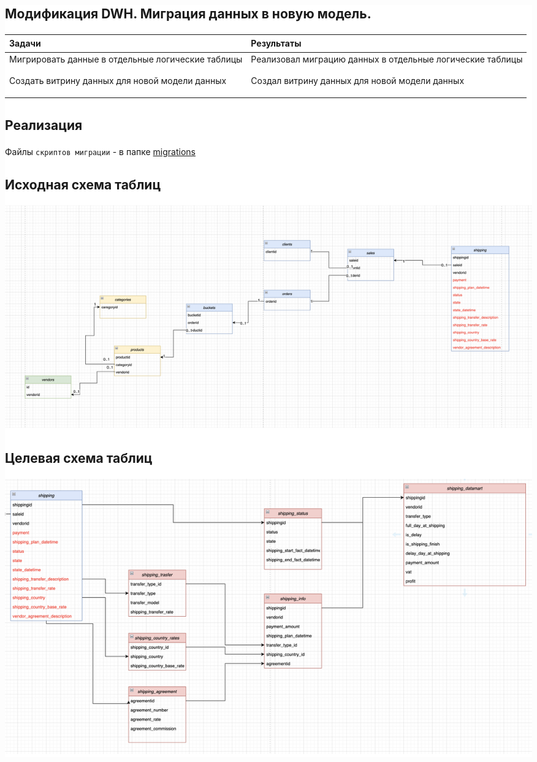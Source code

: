 ## Модификация DWH. Миграция данных в новую модель.  

| Задачи                   | Результаты |
| :-------------------- | :--------------------- |
| Мигрировать данные в отдельные логические таблицы <P><P> Создать витрину данных для новой модели данных | Реализовал миграцию данных в отдельные логические таблицы <P><P> Создал витрину данных для новой модели данных |  



## Реализация

Файлы `скриптов миграции` - в папке [migrations](migrations)


## Исходная схема таблиц
![Исходная схема](images/model1.png)

## Целевая схема таблиц
![Целевая схема таблиц](images/model2.png)
